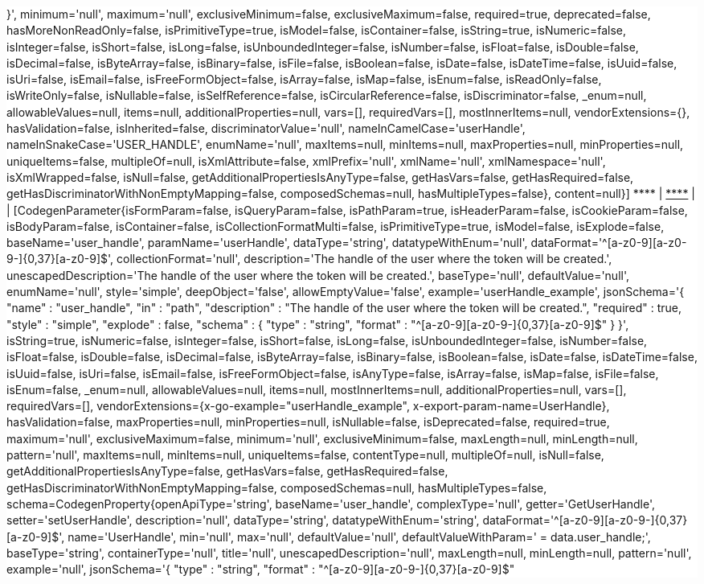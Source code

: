 }&#39;, minimum&#x3D;&#39;null&#39;, maximum&#x3D;&#39;null&#39;, exclusiveMinimum&#x3D;false, exclusiveMaximum&#x3D;false, required&#x3D;true, deprecated&#x3D;false, hasMoreNonReadOnly&#x3D;false, isPrimitiveType&#x3D;true, isModel&#x3D;false, isContainer&#x3D;false, isString&#x3D;true, isNumeric&#x3D;false, isInteger&#x3D;false, isShort&#x3D;false, isLong&#x3D;false, isUnboundedInteger&#x3D;false, isNumber&#x3D;false, isFloat&#x3D;false, isDouble&#x3D;false, isDecimal&#x3D;false, isByteArray&#x3D;false, isBinary&#x3D;false, isFile&#x3D;false, isBoolean&#x3D;false, isDate&#x3D;false, isDateTime&#x3D;false, isUuid&#x3D;false, isUri&#x3D;false, isEmail&#x3D;false, isFreeFormObject&#x3D;false, isArray&#x3D;false, isMap&#x3D;false, isEnum&#x3D;false, isReadOnly&#x3D;false, isWriteOnly&#x3D;false, isNullable&#x3D;false, isSelfReference&#x3D;false, isCircularReference&#x3D;false, isDiscriminator&#x3D;false, _enum&#x3D;null, allowableValues&#x3D;null, items&#x3D;null, additionalProperties&#x3D;null, vars&#x3D;[], requiredVars&#x3D;[], mostInnerItems&#x3D;null, vendorExtensions&#x3D;{}, hasValidation&#x3D;false, isInherited&#x3D;false, discriminatorValue&#x3D;&#39;null&#39;, nameInCamelCase&#x3D;&#39;userHandle&#39;, nameInSnakeCase&#x3D;&#39;USER_HANDLE&#39;, enumName&#x3D;&#39;null&#39;, maxItems&#x3D;null, minItems&#x3D;null, maxProperties&#x3D;null, minProperties&#x3D;null, uniqueItems&#x3D;false, multipleOf&#x3D;null, isXmlAttribute&#x3D;false, xmlPrefix&#x3D;&#39;null&#39;, xmlName&#x3D;&#39;null&#39;, xmlNamespace&#x3D;&#39;null&#39;, isXmlWrapped&#x3D;false, isNull&#x3D;false, getAdditionalPropertiesIsAnyType&#x3D;false, getHasVars&#x3D;false, getHasRequired&#x3D;false, getHasDiscriminatorWithNonEmptyMapping&#x3D;false, composedSchemas&#x3D;null, hasMultipleTypes&#x3D;false}, content&#x3D;null}]
**** | [****](.md) |  | [CodegenParameter{isFormParam&#x3D;false, isQueryParam&#x3D;false, isPathParam&#x3D;true, isHeaderParam&#x3D;false, isCookieParam&#x3D;false, isBodyParam&#x3D;false, isContainer&#x3D;false, isCollectionFormatMulti&#x3D;false, isPrimitiveType&#x3D;true, isModel&#x3D;false, isExplode&#x3D;false, baseName&#x3D;&#39;user_handle&#39;, paramName&#x3D;&#39;userHandle&#39;, dataType&#x3D;&#39;string&#39;, datatypeWithEnum&#x3D;&#39;null&#39;, dataFormat&#x3D;&#39;^[a-z0-9][a-z0-9-]{0,37}[a-z0-9]$&#39;, collectionFormat&#x3D;&#39;null&#39;, description&#x3D;&#39;The handle of the user where the token will be created.&#39;, unescapedDescription&#x3D;&#39;The handle of the user where the token will be created.&#39;, baseType&#x3D;&#39;null&#39;, defaultValue&#x3D;&#39;null&#39;, enumName&#x3D;&#39;null&#39;, style&#x3D;&#39;simple&#39;, deepObject&#x3D;&#39;false&#39;, allowEmptyValue&#x3D;&#39;false&#39;, example&#x3D;&#39;userHandle_example&#39;, jsonSchema&#x3D;&#39;{
  &quot;name&quot; : &quot;user_handle&quot;,
  &quot;in&quot; : &quot;path&quot;,
  &quot;description&quot; : &quot;The handle of the user where the token will be created.&quot;,
  &quot;required&quot; : true,
  &quot;style&quot; : &quot;simple&quot;,
  &quot;explode&quot; : false,
  &quot;schema&quot; : {
    &quot;type&quot; : &quot;string&quot;,
    &quot;format&quot; : &quot;^[a-z0-9][a-z0-9-]{0,37}[a-z0-9]$&quot;
  }
}&#39;, isString&#x3D;true, isNumeric&#x3D;false, isInteger&#x3D;false, isShort&#x3D;false, isLong&#x3D;false, isUnboundedInteger&#x3D;false, isNumber&#x3D;false, isFloat&#x3D;false, isDouble&#x3D;false, isDecimal&#x3D;false, isByteArray&#x3D;false, isBinary&#x3D;false, isBoolean&#x3D;false, isDate&#x3D;false, isDateTime&#x3D;false, isUuid&#x3D;false, isUri&#x3D;false, isEmail&#x3D;false, isFreeFormObject&#x3D;false, isAnyType&#x3D;false, isArray&#x3D;false, isMap&#x3D;false, isFile&#x3D;false, isEnum&#x3D;false, _enum&#x3D;null, allowableValues&#x3D;null, items&#x3D;null, mostInnerItems&#x3D;null, additionalProperties&#x3D;null, vars&#x3D;[], requiredVars&#x3D;[], vendorExtensions&#x3D;{x-go-example&#x3D;&quot;userHandle_example&quot;, x-export-param-name&#x3D;UserHandle}, hasValidation&#x3D;false, maxProperties&#x3D;null, minProperties&#x3D;null, isNullable&#x3D;false, isDeprecated&#x3D;false, required&#x3D;true, maximum&#x3D;&#39;null&#39;, exclusiveMaximum&#x3D;false, minimum&#x3D;&#39;null&#39;, exclusiveMinimum&#x3D;false, maxLength&#x3D;null, minLength&#x3D;null, pattern&#x3D;&#39;null&#39;, maxItems&#x3D;null, minItems&#x3D;null, uniqueItems&#x3D;false, contentType&#x3D;null, multipleOf&#x3D;null, isNull&#x3D;false, getAdditionalPropertiesIsAnyType&#x3D;false, getHasVars&#x3D;false, getHasRequired&#x3D;false, getHasDiscriminatorWithNonEmptyMapping&#x3D;false, composedSchemas&#x3D;null, hasMultipleTypes&#x3D;false, schema&#x3D;CodegenProperty{openApiType&#x3D;&#39;string&#39;, baseName&#x3D;&#39;user_handle&#39;, complexType&#x3D;&#39;null&#39;, getter&#x3D;&#39;GetUserHandle&#39;, setter&#x3D;&#39;setUserHandle&#39;, description&#x3D;&#39;null&#39;, dataType&#x3D;&#39;string&#39;, datatypeWithEnum&#x3D;&#39;string&#39;, dataFormat&#x3D;&#39;^[a-z0-9][a-z0-9-]{0,37}[a-z0-9]$&#39;, name&#x3D;&#39;UserHandle&#39;, min&#x3D;&#39;null&#39;, max&#x3D;&#39;null&#39;, defaultValue&#x3D;&#39;null&#39;, defaultValueWithParam&#x3D;&#39; &#x3D; data.user_handle;&#39;, baseType&#x3D;&#39;string&#39;, containerType&#x3D;&#39;null&#39;, title&#x3D;&#39;null&#39;, unescapedDescription&#x3D;&#39;null&#39;, maxLength&#x3D;null, minLength&#x3D;null, pattern&#x3D;&#39;null&#39;, example&#x3D;&#39;null&#39;, jsonSchema&#x3D;&#39;{
  &quot;type&quot; : &quot;string&quot;,
  &quot;format&quot; : &quot;^[a-z0-9][a-z0-9-]{0,37}[a-z0-9]$&quot;